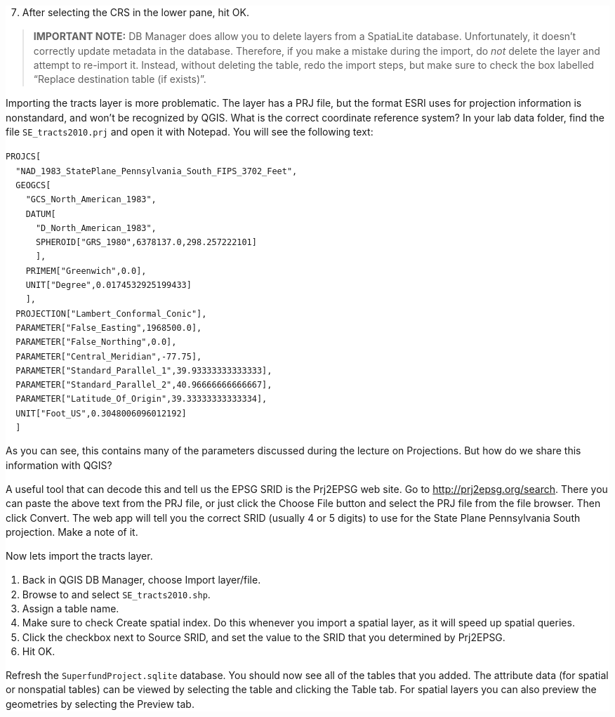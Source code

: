 7.  After selecting the CRS in the lower pane, hit OK.

> **IMPORTANT NOTE:** DB Manager does allow you to delete layers from a SpatiaLite database. Unfortunately, it doesn’t correctly update metadata in the database. Therefore, if you make a mistake during the import, do *not* delete the layer and attempt to re-import it. Instead, without deleting the table, redo the import steps, but make sure to check the box labelled “Replace destination table (if exists)”.

Importing the tracts layer is more problematic. The layer has a PRJ file, but the format ESRI uses for projection information is nonstandard, and won’t be recognized by QGIS. What is the correct coordinate reference system? In your lab data folder, find the file `SE_tracts2010.prj` and open it with Notepad. You will see the following text:

    PROJCS[
      "NAD_1983_StatePlane_Pennsylvania_South_FIPS_3702_Feet",
      GEOGCS[
        "GCS_North_American_1983",
        DATUM[
          "D_North_American_1983",
          SPHEROID["GRS_1980",6378137.0,298.257222101]
          ],
        PRIMEM["Greenwich",0.0],
        UNIT["Degree",0.0174532925199433]
        ],
      PROJECTION["Lambert_Conformal_Conic"],
      PARAMETER["False_Easting",1968500.0],
      PARAMETER["False_Northing",0.0],
      PARAMETER["Central_Meridian",-77.75],
      PARAMETER["Standard_Parallel_1",39.93333333333333],
      PARAMETER["Standard_Parallel_2",40.96666666666667],
      PARAMETER["Latitude_Of_Origin",39.33333333333334],
      UNIT["Foot_US",0.3048006096012192]
      ]

As you can see, this contains many of the parameters discussed during the lecture on Projections. But how do we share this information with QGIS?

A useful tool that can decode this and tell us the EPSG SRID is the Prj2EPSG web site. Go to <http://prj2epsg.org/search>. There you can paste the above text from the PRJ file, or just click the Choose File button and select the PRJ file from the file browser. Then click Convert. The web app will tell you the correct SRID (usually 4 or 5 digits) to use for the State Plane Pennsylvania South projection. Make a note of it.

Now lets import the tracts layer.

1.  Back in QGIS DB Manager, choose Import layer/file.
2.  Browse to and select `SE_tracts2010.shp`.
3.  Assign a table name.
4.  Make sure to check Create spatial index. Do this whenever you import a spatial layer, as it will speed up spatial queries.
5.  Click the checkbox next to Source SRID, and set the value to the SRID that you determined by Prj2EPSG.
6.  Hit OK.

Refresh the `SuperfundProject.sqlite` database. You should now see all of the tables that you added. The attribute data (for spatial or nonspatial tables) can be viewed by selecting the table and clicking the Table tab. For spatial layers you can also preview the geometries by selecting the Preview tab.
